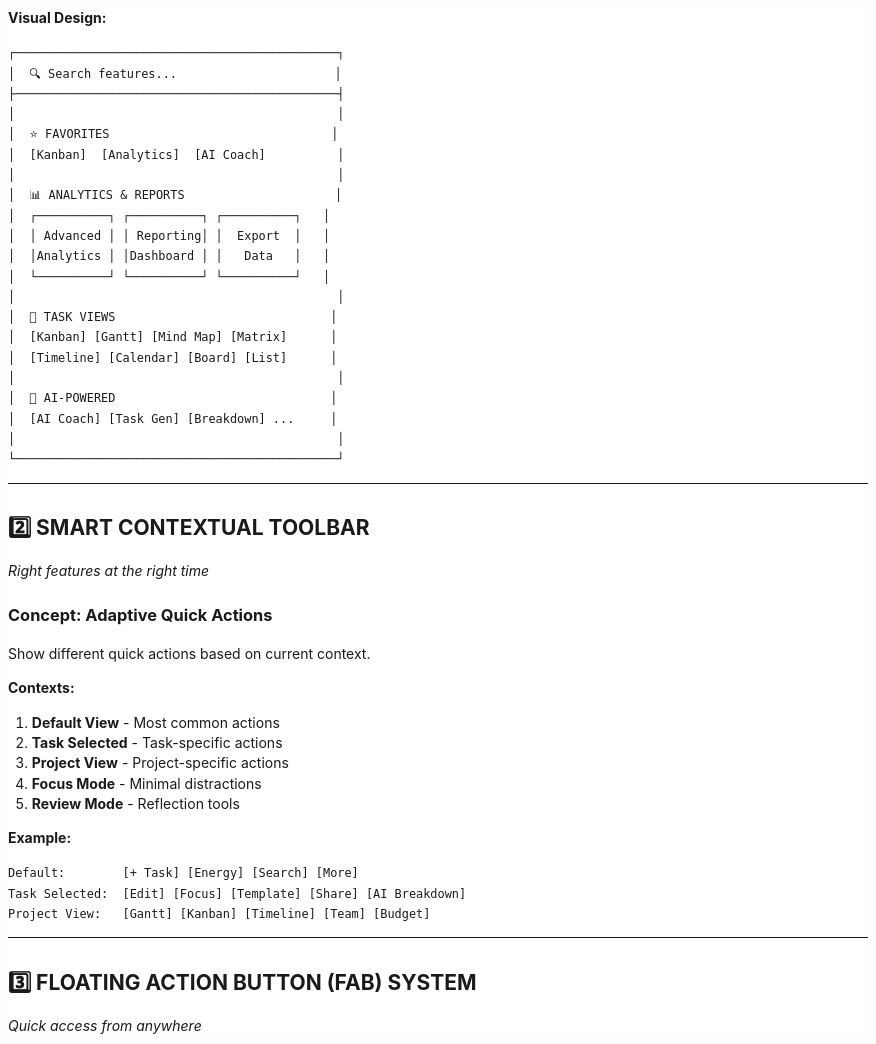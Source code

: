 **Visual Design:**
```
┌─────────────────────────────────────────────┐
│  🔍 Search features...                      │
├─────────────────────────────────────────────┤
│                                             │
│  ⭐ FAVORITES                               │
│  [Kanban]  [Analytics]  [AI Coach]          │
│                                             │
│  📊 ANALYTICS & REPORTS                     │
│  ┌──────────┐ ┌──────────┐ ┌──────────┐   │
│  │ Advanced │ │ Reporting│ │  Export  │   │
│  │Analytics │ │Dashboard │ │   Data   │   │
│  └──────────┘ └──────────┘ └──────────┘   │
│                                             │
│  🎯 TASK VIEWS                              │
│  [Kanban] [Gantt] [Mind Map] [Matrix]      │
│  [Timeline] [Calendar] [Board] [List]      │
│                                             │
│  🤖 AI-POWERED                              │
│  [AI Coach] [Task Gen] [Breakdown] ...     │
│                                             │
└─────────────────────────────────────────────┘
```

---

## **2️⃣ SMART CONTEXTUAL TOOLBAR**
*Right features at the right time*

### **Concept: Adaptive Quick Actions**
Show different quick actions based on current context.

**Contexts:**
1. **Default View** - Most common actions
2. **Task Selected** - Task-specific actions
3. **Project View** - Project-specific actions
4. **Focus Mode** - Minimal distractions
5. **Review Mode** - Reflection tools

**Example:**
```
Default:        [+ Task] [Energy] [Search] [More]
Task Selected:  [Edit] [Focus] [Template] [Share] [AI Breakdown]
Project View:   [Gantt] [Kanban] [Timeline] [Team] [Budget]
```

---

## **3️⃣ FLOATING ACTION BUTTON (FAB) SYSTEM**
*Quick access from anywhere*
